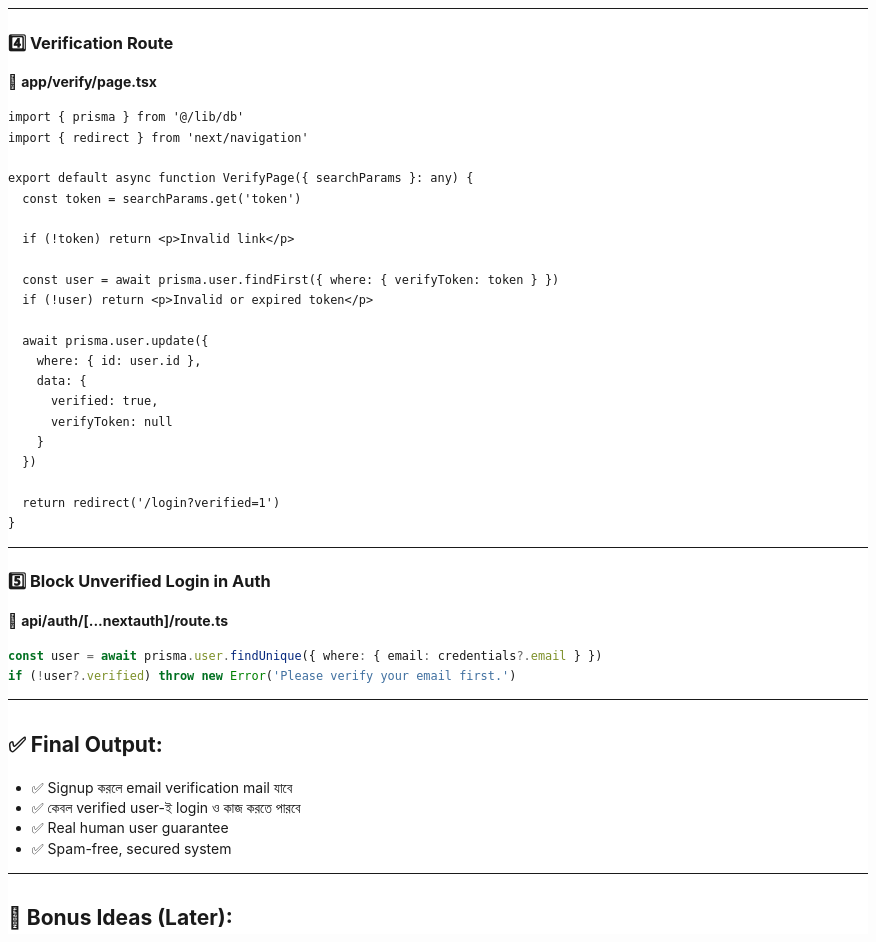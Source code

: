 
---

### 4️⃣ Verification Route

📁 **app/verify/page.tsx**
```tsx
import { prisma } from '@/lib/db'
import { redirect } from 'next/navigation'

export default async function VerifyPage({ searchParams }: any) {
  const token = searchParams.get('token')

  if (!token) return <p>Invalid link</p>

  const user = await prisma.user.findFirst({ where: { verifyToken: token } })
  if (!user) return <p>Invalid or expired token</p>

  await prisma.user.update({
    where: { id: user.id },
    data: {
      verified: true,
      verifyToken: null
    }
  })

  return redirect('/login?verified=1')
}
```

---

### 5️⃣ Block Unverified Login in Auth

📁 **api/auth/[...nextauth]/route.ts**
```ts
const user = await prisma.user.findUnique({ where: { email: credentials?.email } })
if (!user?.verified) throw new Error('Please verify your email first.')
```

---

## ✅ Final Output:

- ✅ Signup করলে email verification mail যাবে  
- ✅ কেবল verified user-ই login ও কাজ করতে পারবে  
- ✅ Real human user guarantee  
- ✅ Spam-free, secured system

---

## 🔐 Bonus Ideas (Later):
